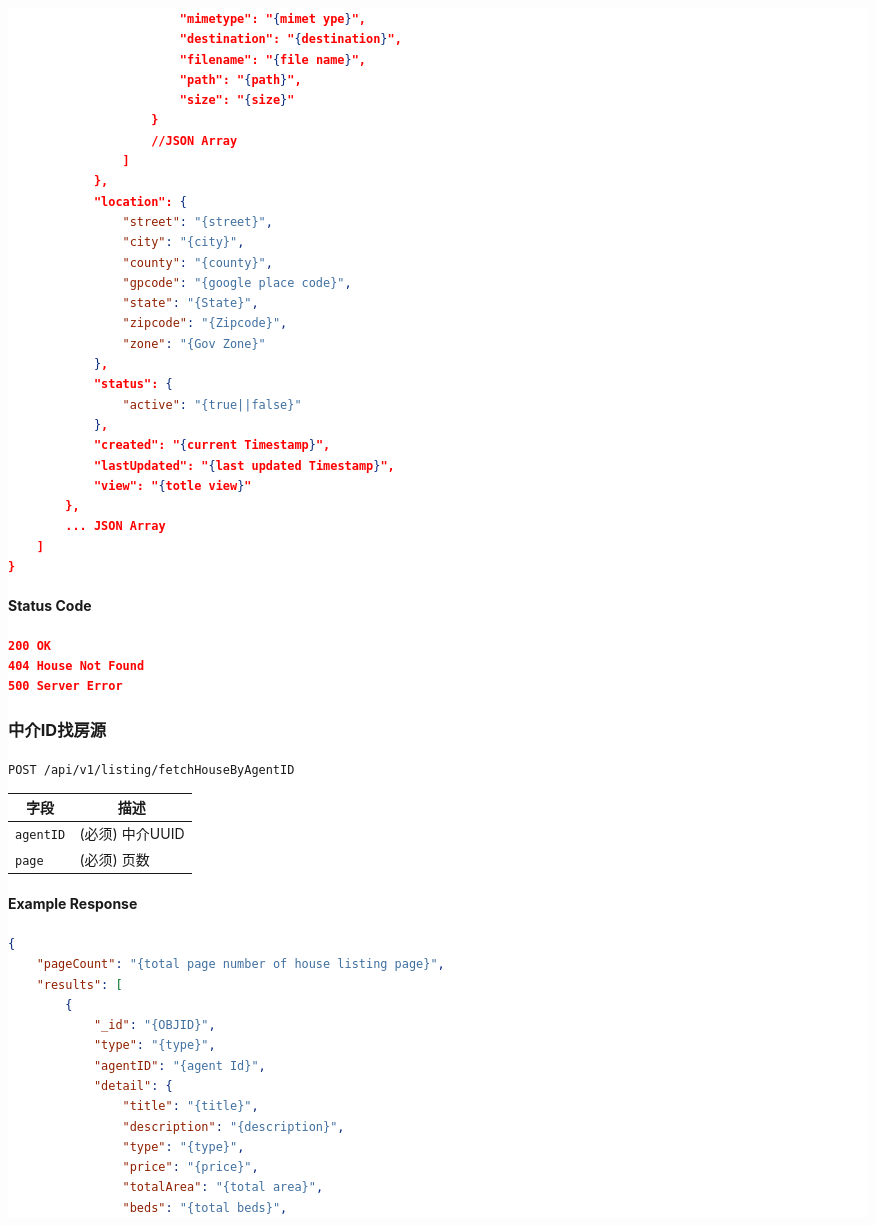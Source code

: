 ```json
                        "mimetype": "{mimet ype}",
                        "destination": "{destination}",
                        "filename": "{file name}",
                        "path": "{path}",
                        "size": "{size}"
                    }
                    //JSON Array
                ]
            },
            "location": {
                "street": "{street}",
                "city": "{city}",
                "county": "{county}",
                "gpcode": "{google place code}",
                "state": "{State}",
                "zipcode": "{Zipcode}",
                "zone": "{Gov Zone}"
            },
            "status": {
                "active": "{true||false}"
            },
            "created": "{current Timestamp}",
            "lastUpdated": "{last updated Timestamp}",
            "view": "{totle view}"
        },
        ... JSON Array
    ]
}
```
#### Status Code

```json
200 OK
404 House Not Found
500 Server Error
```


### 中介ID找房源 


```endpoint
POST /api/v1/listing/fetchHouseByAgentID
```
字段 | 描述
---|---
`agentID` | (必须) 中介UUID
`page` | (必须) 页数

#### Example Response
```json
{
    "pageCount": "{total page number of house listing page}",
    "results": [
        {
            "_id": "{OBJID}",
            "type": "{type}",
            "agentID": "{agent Id}",
            "detail": {
                "title": "{title}",
                "description": "{description}",
                "type": "{type}",
                "price": "{price}",
                "totalArea": "{total area}",
                "beds": "{total beds}",
```